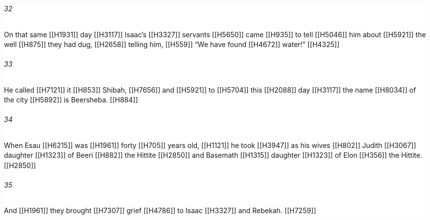 ###### 32
On that same [[H1931]] day [[H3117]] Isaac’s [[H3327]] servants [[H5650]] came [[H935]] to tell [[H5046]] him  about [[H5921]] the well [[H875]] they had dug, [[H2658]] telling him, [[H559]] “We have found [[H4672]] water!” [[H4325]]

###### 33
He called [[H7121]] it [[H853]] Shibah, [[H7656]] and [[H5921]] to [[H5704]] this [[H2088]] day [[H3117]] the name [[H8034]] of the city [[H5892]] is Beersheba. [[H884]]

###### 34
When Esau [[H6215]] was [[H1961]] forty [[H705]] years old, [[H1121]] he took [[H3947]] as his wives [[H802]] Judith [[H3067]] daughter [[H1323]] of Beeri [[H882]] the Hittite [[H2850]] and Basemath [[H1315]] daughter [[H1323]] of Elon [[H356]] the Hittite. [[H2850]]

###### 35
And [[H1961]] they brought [[H7307]] grief [[H4786]] to Isaac [[H3327]] and Rebekah. [[H7259]]

